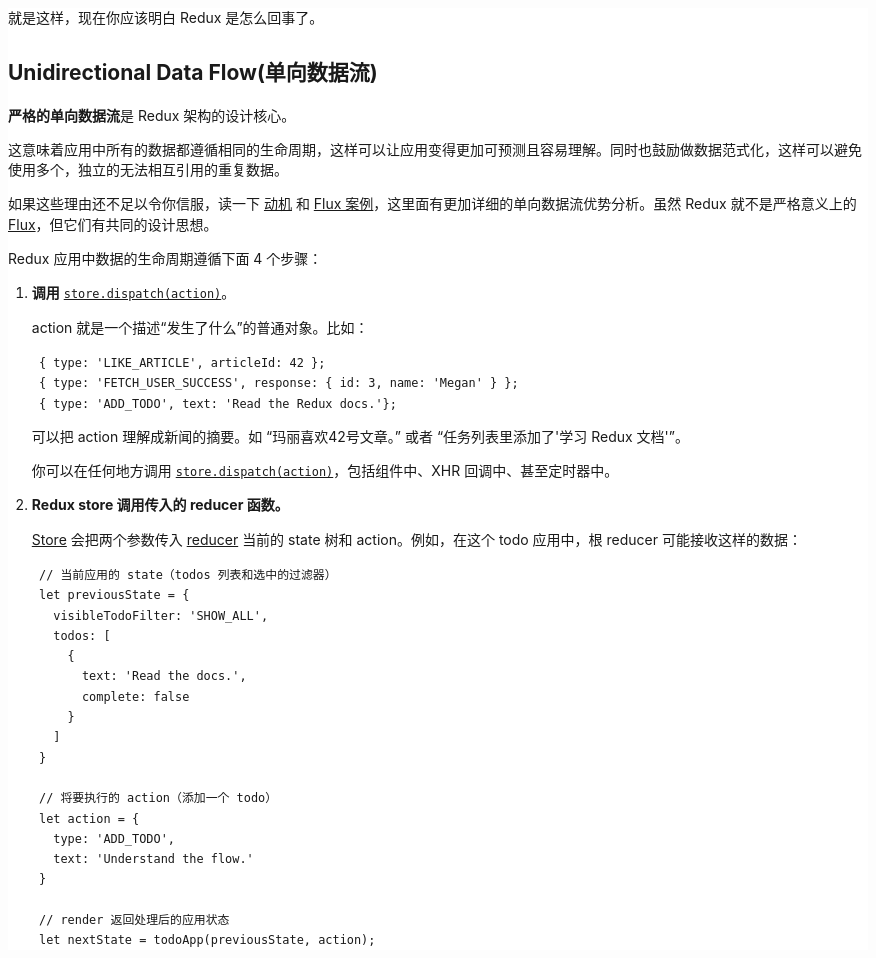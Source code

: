 就是这样，现在你应该明白 Redux 是怎么回事了。

## Unidirectional Data Flow(单向数据流)

**严格的单向数据流**是 Redux 架构的设计核心。

这意味着应用中所有的数据都遵循相同的生命周期，这样可以让应用变得更加可预测且容易理解。同时也鼓励做数据范式化，这样可以避免使用多个，独立的无法相互引用的重复数据。

如果这些理由还不足以令你信服，读一下 [动机](http://camsong.github.io/redux-in-chinese/docs/introduction/Motivation.html) 和 [Flux 案例](https://medium.com/@dan_abramov/the-case-for-flux-379b7d1982c6)，这里面有更加详细的单向数据流优势分析。虽然 Redux 就不是严格意义上的 [Flux](http://camsong.github.io/redux-in-chinese/docs/introduction/Relation%20to%20Other%20Libraries.md)，但它们有共同的设计思想。

Redux 应用中数据的生命周期遵循下面 4 个步骤： 

1. **调用** [`store.dispatch(action)`](http://camsong.github.io/redux-in-chinese/docs/api/Store.html#dispatch)。
   
   action 就是一个描述“发生了什么”的普通对象。比如：
   
   ``` 
    { type: 'LIKE_ARTICLE', articleId: 42 };
    { type: 'FETCH_USER_SUCCESS', response: { id: 3, name: 'Megan' } };
    { type: 'ADD_TODO', text: 'Read the Redux docs.'};
   
   ```
   
   可以把 action 理解成新闻的摘要。如 “玛丽喜欢42号文章。” 或者 “任务列表里添加了'学习 Redux 文档'”。
   
   你可以在任何地方调用 [`store.dispatch(action)`](http://camsong.github.io/redux-in-chinese/docs/api/Store.html#dispatch)，包括组件中、XHR 回调中、甚至定时器中。
   
2. **Redux store 调用传入的 reducer 函数。**
   
   [Store](http://camsong.github.io/redux-in-chinese/docs/basics/Store.html) 会把两个参数传入 [reducer](http://camsong.github.io/redux-in-chinese/docs/basics/Reducers.html) 当前的 state 树和 action。例如，在这个 todo 应用中，根 reducer 可能接收这样的数据：
   
   ``` 
    // 当前应用的 state（todos 列表和选中的过滤器）
    let previousState = {
      visibleTodoFilter: 'SHOW_ALL',
      todos: [
        {
          text: 'Read the docs.',
          complete: false
        }
      ]
    }
   
    // 将要执行的 action（添加一个 todo）
    let action = {
      type: 'ADD_TODO',
      text: 'Understand the flow.'
    }
   
    // render 返回处理后的应用状态
    let nextState = todoApp(previousState, action);
   
   ```
   